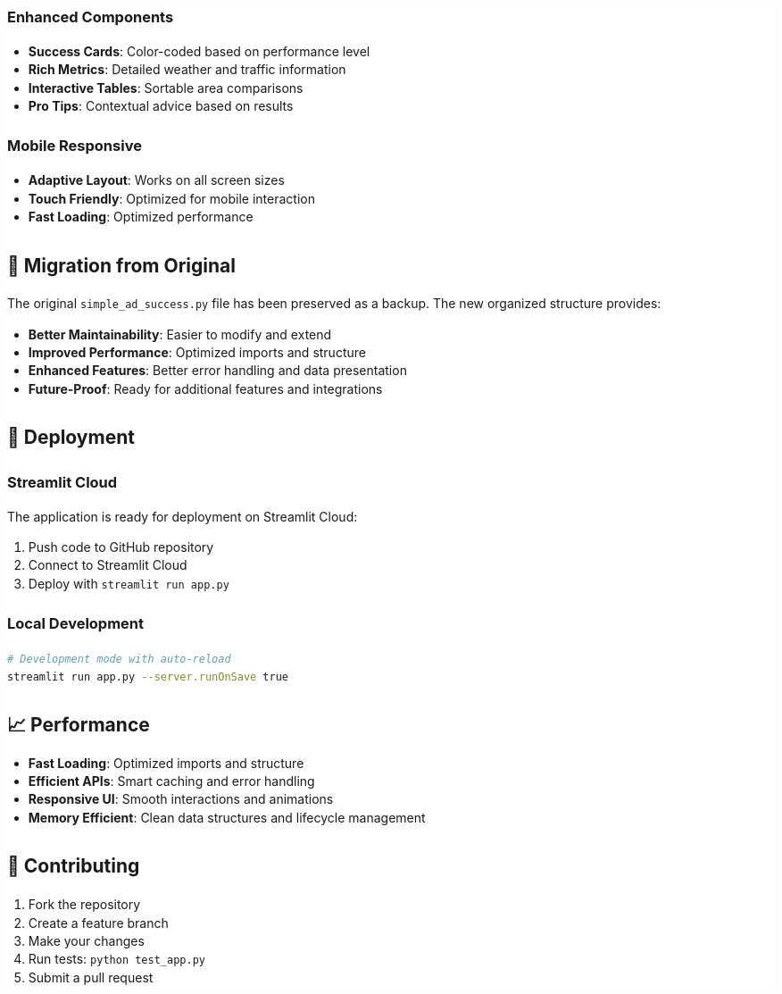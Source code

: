 ### Enhanced Components
- **Success Cards**: Color-coded based on performance level
- **Rich Metrics**: Detailed weather and traffic information
- **Interactive Tables**: Sortable area comparisons
- **Pro Tips**: Contextual advice based on results

### Mobile Responsive
- **Adaptive Layout**: Works on all screen sizes
- **Touch Friendly**: Optimized for mobile interaction
- **Fast Loading**: Optimized performance

## 🔄 Migration from Original

The original `simple_ad_success.py` file has been preserved as a backup. The new organized structure provides:

- **Better Maintainability**: Easier to modify and extend
- **Improved Performance**: Optimized imports and structure
- **Enhanced Features**: Better error handling and data presentation
- **Future-Proof**: Ready for additional features and integrations

## 🚀 Deployment

### Streamlit Cloud
The application is ready for deployment on Streamlit Cloud:

1. Push code to GitHub repository
2. Connect to Streamlit Cloud
3. Deploy with `streamlit run app.py`

### Local Development
```bash
# Development mode with auto-reload
streamlit run app.py --server.runOnSave true
```

## 📈 Performance

- **Fast Loading**: Optimized imports and structure
- **Efficient APIs**: Smart caching and error handling
- **Responsive UI**: Smooth interactions and animations
- **Memory Efficient**: Clean data structures and lifecycle management

## 🤝 Contributing

1. Fork the repository
2. Create a feature branch
3. Make your changes
4. Run tests: `python test_app.py`
5. Submit a pull request
